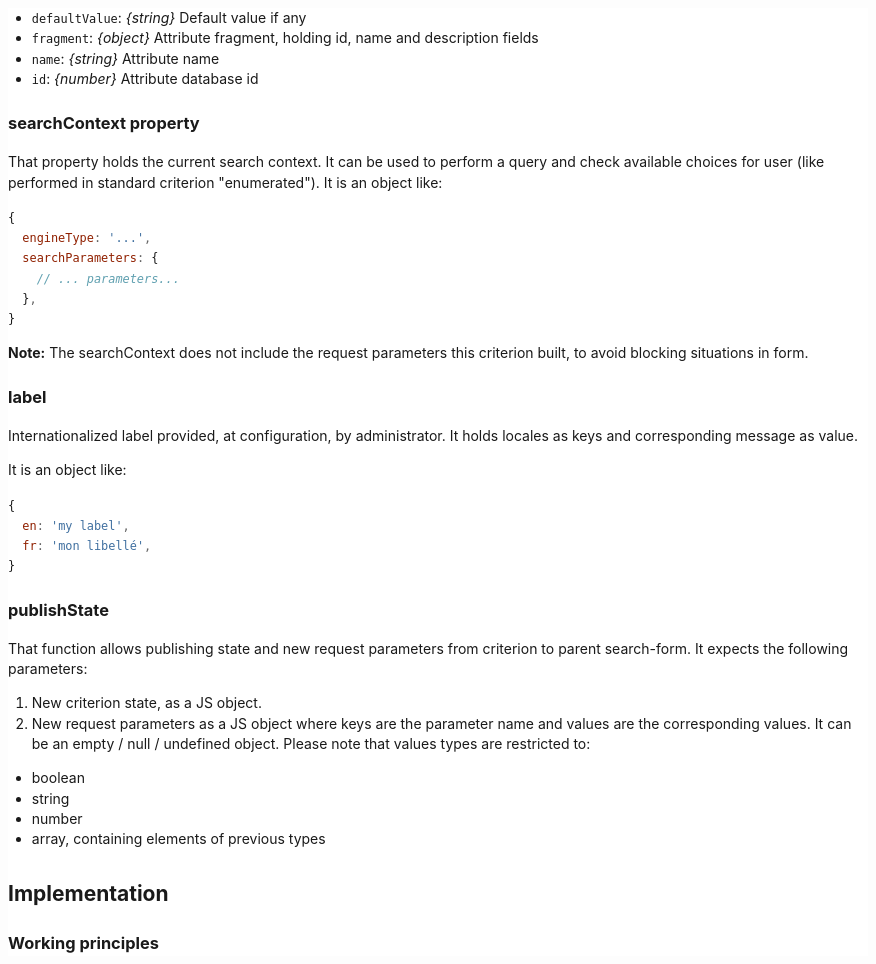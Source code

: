 - `defaultValue`: _{string}_ Default value if any
- `fragment`: _{object}_ Attribute fragment, holding id, name and description fields
- `name`: _{string}_ Attribute name
- `id`: _{number}_ Attribute database id

### searchContext property

That property holds the current search context. It can be used to perform a query and check available choices for user (like performed in standard criterion "enumerated"). It is an object like:

```js
{
  engineType: '...',
  searchParameters: {
    // ... parameters...
  },
}
```

**Note:** The searchContext does not include the request parameters this criterion built, to avoid blocking situations in form.

### label

Internationalized label provided, at configuration, by administrator. It holds locales as keys and corresponding message as value.

It is an object like:

```js
{
  en: 'my label',
  fr: 'mon libellé',
}
```

### publishState

That function allows publishing state and new request parameters from criterion to parent search-form. It expects the following parameters:

1. New criterion state, as a JS object.
1. New request parameters as a JS object where keys are the parameter name and values are the corresponding values. It can be an empty / null / undefined object. Please note that values types are restricted to:

- boolean
- string
- number
- array, containing elements of previous types

## Implementation

### Working principles
